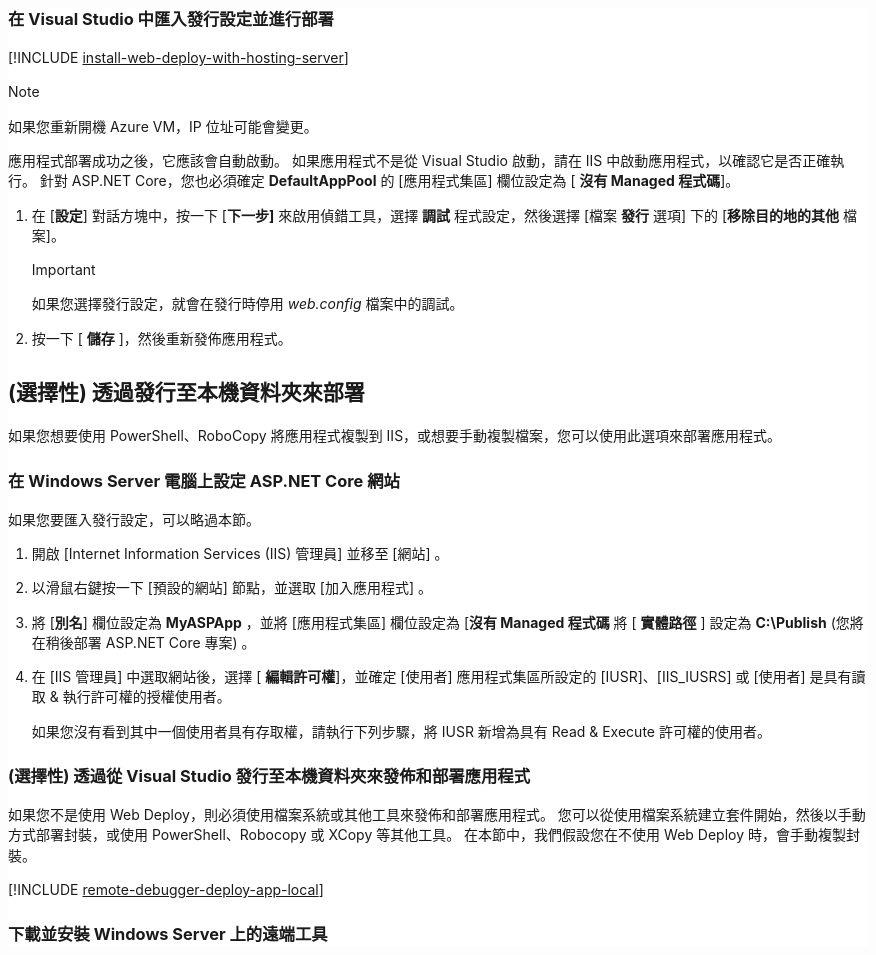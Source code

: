 ### <a name="import-the-publish-settings-in-visual-studio-and-deploy"></a>在 Visual Studio 中匯入發行設定並進行部署

[!INCLUDE [install-web-deploy-with-hosting-server](../deployment/includes/import-publish-settings-vs.md)]

> [!NOTE]
> 如果您重新開機 Azure VM，IP 位址可能會變更。

應用程式部署成功之後，它應該會自動啟動。 如果應用程式不是從 Visual Studio 啟動，請在 IIS 中啟動應用程式，以確認它是否正確執行。 針對 ASP.NET Core，您也必須確定 **DefaultAppPool** 的 [應用程式集區] 欄位設定為 [ **沒有 Managed 程式碼**]。

1. 在 [**設定**] 對話方塊中，按一下 [**下一步]** 來啟用偵錯工具，選擇 **調試** 程式設定，然後選擇 [檔案 **發行** 選項] 下的 [**移除目的地的其他** 檔案]。

    > [!IMPORTANT]
    > 如果您選擇發行設定，就會在發行時停用 *web.config* 檔案中的調試。

1. 按一下 [ **儲存** ]，然後重新發佈應用程式。

## <a name="optional-deploy-by-publishing-to-a-local-folder"></a> (選擇性) 透過發行至本機資料夾來部署

如果您想要使用 PowerShell、RoboCopy 將應用程式複製到 IIS，或想要手動複製檔案，您可以使用此選項來部署應用程式。

### <a name="configure-the-aspnet-core-web-site-on-the-windows-server-computer"></a><a name="BKMK_deploy_asp_net"></a> 在 Windows Server 電腦上設定 ASP.NET Core 網站

如果您要匯入發行設定，可以略過本節。

1. 開啟 [Internet Information Services (IIS) 管理員]  並移至 [網站] 。

2. 以滑鼠右鍵按一下 [預設的網站]  節點，並選取 [加入應用程式] 。

3. 將 [**別名**] 欄位設定為 **MyASPApp** ，並將 [應用程式集區] 欄位設定為 [**沒有 Managed 程式碼** 將 [ **實體路徑** ] 設定為 **C:\Publish** (您將在稍後部署 ASP.NET Core 專案) 。

4. 在 [IIS 管理員] 中選取網站後，選擇 [ **編輯許可權**]，並確定 [使用者] 應用程式集區所設定的 [IUSR]、[IIS_IUSRS] 或 [使用者] 是具有讀取 & 執行許可權的授權使用者。

    如果您沒有看到其中一個使用者具有存取權，請執行下列步驟，將 IUSR 新增為具有 Read & Execute 許可權的使用者。

### <a name="optional-publish-and-deploy-the-app-by-publishing-to-a-local-folder-from-visual-studio"></a> (選擇性) 透過從 Visual Studio 發行至本機資料夾來發佈和部署應用程式

如果您不是使用 Web Deploy，則必須使用檔案系統或其他工具來發佈和部署應用程式。 您可以從使用檔案系統建立套件開始，然後以手動方式部署封裝，或使用 PowerShell、Robocopy 或 XCopy 等其他工具。 在本節中，我們假設您在不使用 Web Deploy 時，會手動複製封裝。

[!INCLUDE [remote-debugger-deploy-app-local](../debugger/includes/remote-debugger-deploy-app-local.md)]

### <a name="download-and-install-the-remote-tools-on-windows-server"></a><a name="BKMK_msvsmon"></a> 下載並安裝 Windows Server 上的遠端工具
